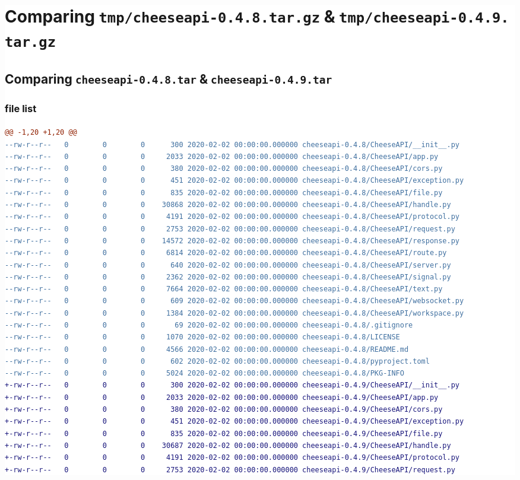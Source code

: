 # Comparing `tmp/cheeseapi-0.4.8.tar.gz` & `tmp/cheeseapi-0.4.9.tar.gz`

## Comparing `cheeseapi-0.4.8.tar` & `cheeseapi-0.4.9.tar`

### file list

```diff
@@ -1,20 +1,20 @@
--rw-r--r--   0        0        0      300 2020-02-02 00:00:00.000000 cheeseapi-0.4.8/CheeseAPI/__init__.py
--rw-r--r--   0        0        0     2033 2020-02-02 00:00:00.000000 cheeseapi-0.4.8/CheeseAPI/app.py
--rw-r--r--   0        0        0      380 2020-02-02 00:00:00.000000 cheeseapi-0.4.8/CheeseAPI/cors.py
--rw-r--r--   0        0        0      451 2020-02-02 00:00:00.000000 cheeseapi-0.4.8/CheeseAPI/exception.py
--rw-r--r--   0        0        0      835 2020-02-02 00:00:00.000000 cheeseapi-0.4.8/CheeseAPI/file.py
--rw-r--r--   0        0        0    30868 2020-02-02 00:00:00.000000 cheeseapi-0.4.8/CheeseAPI/handle.py
--rw-r--r--   0        0        0     4191 2020-02-02 00:00:00.000000 cheeseapi-0.4.8/CheeseAPI/protocol.py
--rw-r--r--   0        0        0     2753 2020-02-02 00:00:00.000000 cheeseapi-0.4.8/CheeseAPI/request.py
--rw-r--r--   0        0        0    14572 2020-02-02 00:00:00.000000 cheeseapi-0.4.8/CheeseAPI/response.py
--rw-r--r--   0        0        0     6814 2020-02-02 00:00:00.000000 cheeseapi-0.4.8/CheeseAPI/route.py
--rw-r--r--   0        0        0      640 2020-02-02 00:00:00.000000 cheeseapi-0.4.8/CheeseAPI/server.py
--rw-r--r--   0        0        0     2362 2020-02-02 00:00:00.000000 cheeseapi-0.4.8/CheeseAPI/signal.py
--rw-r--r--   0        0        0     7664 2020-02-02 00:00:00.000000 cheeseapi-0.4.8/CheeseAPI/text.py
--rw-r--r--   0        0        0      609 2020-02-02 00:00:00.000000 cheeseapi-0.4.8/CheeseAPI/websocket.py
--rw-r--r--   0        0        0     1384 2020-02-02 00:00:00.000000 cheeseapi-0.4.8/CheeseAPI/workspace.py
--rw-r--r--   0        0        0       69 2020-02-02 00:00:00.000000 cheeseapi-0.4.8/.gitignore
--rw-r--r--   0        0        0     1070 2020-02-02 00:00:00.000000 cheeseapi-0.4.8/LICENSE
--rw-r--r--   0        0        0     4566 2020-02-02 00:00:00.000000 cheeseapi-0.4.8/README.md
--rw-r--r--   0        0        0      602 2020-02-02 00:00:00.000000 cheeseapi-0.4.8/pyproject.toml
--rw-r--r--   0        0        0     5024 2020-02-02 00:00:00.000000 cheeseapi-0.4.8/PKG-INFO
+-rw-r--r--   0        0        0      300 2020-02-02 00:00:00.000000 cheeseapi-0.4.9/CheeseAPI/__init__.py
+-rw-r--r--   0        0        0     2033 2020-02-02 00:00:00.000000 cheeseapi-0.4.9/CheeseAPI/app.py
+-rw-r--r--   0        0        0      380 2020-02-02 00:00:00.000000 cheeseapi-0.4.9/CheeseAPI/cors.py
+-rw-r--r--   0        0        0      451 2020-02-02 00:00:00.000000 cheeseapi-0.4.9/CheeseAPI/exception.py
+-rw-r--r--   0        0        0      835 2020-02-02 00:00:00.000000 cheeseapi-0.4.9/CheeseAPI/file.py
+-rw-r--r--   0        0        0    30687 2020-02-02 00:00:00.000000 cheeseapi-0.4.9/CheeseAPI/handle.py
+-rw-r--r--   0        0        0     4191 2020-02-02 00:00:00.000000 cheeseapi-0.4.9/CheeseAPI/protocol.py
+-rw-r--r--   0        0        0     2753 2020-02-02 00:00:00.000000 cheeseapi-0.4.9/CheeseAPI/request.py
```
